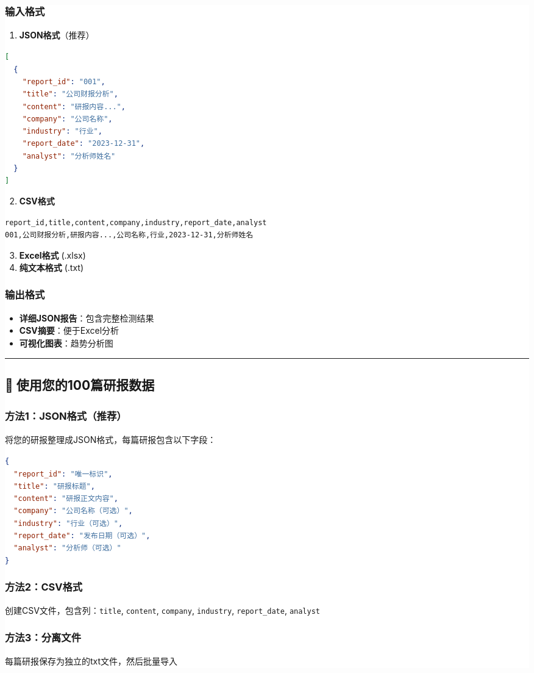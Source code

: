 ### 输入格式
1. **JSON格式**（推荐）
```json
[
  {
    "report_id": "001",
    "title": "公司财报分析",
    "content": "研报内容...",
    "company": "公司名称",
    "industry": "行业",
    "report_date": "2023-12-31",
    "analyst": "分析师姓名"
  }
]
```

2. **CSV格式**
```csv
report_id,title,content,company,industry,report_date,analyst
001,公司财报分析,研报内容...,公司名称,行业,2023-12-31,分析师姓名
```

3. **Excel格式** (.xlsx)
4. **纯文本格式** (.txt)

### 输出格式
- **详细JSON报告**：包含完整检测结果
- **CSV摘要**：便于Excel分析
- **可视化图表**：趋势分析图

---

## 📝 使用您的100篇研报数据

### 方法1：JSON格式（推荐）
将您的研报整理成JSON格式，每篇研报包含以下字段：
```json
{
  "report_id": "唯一标识",
  "title": "研报标题", 
  "content": "研报正文内容",
  "company": "公司名称（可选）",
  "industry": "行业（可选）",
  "report_date": "发布日期（可选）",
  "analyst": "分析师（可选）"
}
```

### 方法2：CSV格式
创建CSV文件，包含列：`title`, `content`, `company`, `industry`, `report_date`, `analyst`

### 方法3：分离文件
每篇研报保存为独立的txt文件，然后批量导入
